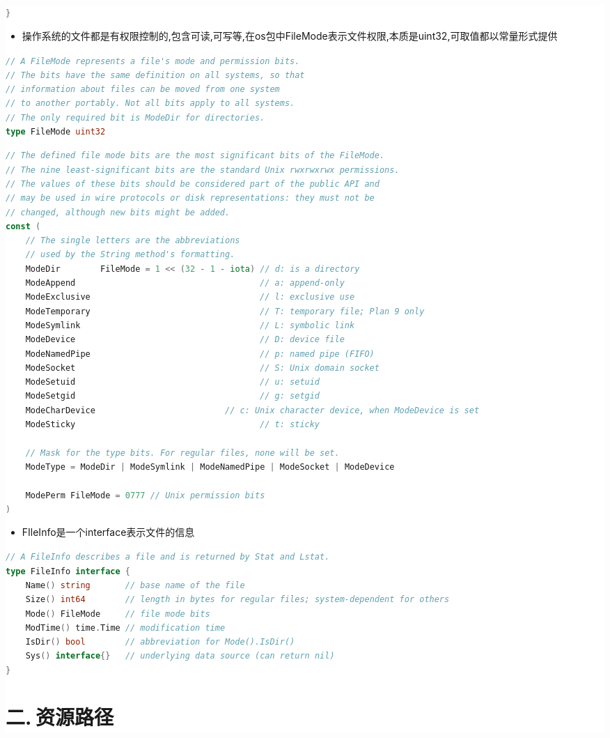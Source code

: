 ```go
}
```
* 操作系统的文件都是有权限控制的,包含可读,可写等,在os包中FileMode表示文件权限,本质是uint32,可取值都以常量形式提供
```go
// A FileMode represents a file's mode and permission bits.
// The bits have the same definition on all systems, so that
// information about files can be moved from one system
// to another portably. Not all bits apply to all systems.
// The only required bit is ModeDir for directories.
type FileMode uint32
```
```go
// The defined file mode bits are the most significant bits of the FileMode.
// The nine least-significant bits are the standard Unix rwxrwxrwx permissions.
// The values of these bits should be considered part of the public API and
// may be used in wire protocols or disk representations: they must not be
// changed, although new bits might be added.
const (
	// The single letters are the abbreviations
	// used by the String method's formatting.
	ModeDir        FileMode = 1 << (32 - 1 - iota) // d: is a directory
	ModeAppend                                     // a: append-only
	ModeExclusive                                  // l: exclusive use
	ModeTemporary                                  // T: temporary file; Plan 9 only
	ModeSymlink                                    // L: symbolic link
	ModeDevice                                     // D: device file
	ModeNamedPipe                                  // p: named pipe (FIFO)
	ModeSocket                                     // S: Unix domain socket
	ModeSetuid                                     // u: setuid
	ModeSetgid                                     // g: setgid
	ModeCharDevice                          // c: Unix character device, when ModeDevice is set
	ModeSticky                                     // t: sticky

	// Mask for the type bits. For regular files, none will be set.
	ModeType = ModeDir | ModeSymlink | ModeNamedPipe | ModeSocket | ModeDevice

	ModePerm FileMode = 0777 // Unix permission bits
)
```
* FIleInfo是一个interface表示文件的信息
```go
// A FileInfo describes a file and is returned by Stat and Lstat.
type FileInfo interface {
	Name() string       // base name of the file
	Size() int64        // length in bytes for regular files; system-dependent for others
	Mode() FileMode     // file mode bits
	ModTime() time.Time // modification time
	IsDir() bool        // abbreviation for Mode().IsDir()
	Sys() interface{}   // underlying data source (can return nil)
}
```
# 二. 资源路径
